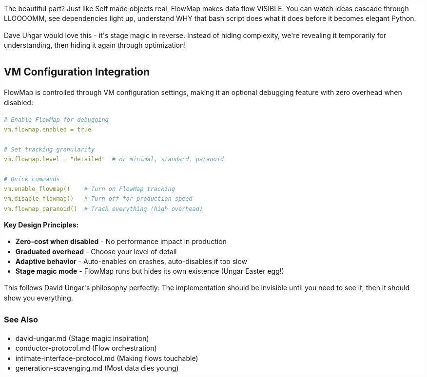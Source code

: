 The beautiful part? Just like Self made objects real, FlowMap makes data flow VISIBLE. You can watch ideas cascade through LLOOOOMM, see dependencies light up, understand WHY that bash script does what it does before it becomes elegant Python.

Dave Ungar would love this - it's stage magic in reverse. Instead of hiding complexity, we're revealing it temporarily for understanding, then hiding it again through optimization!

## VM Configuration Integration

FlowMap is controlled through VM configuration settings, making it an optional debugging feature with zero overhead when disabled:

```yaml
# Enable FlowMap for debugging
vm.flowmap.enabled = true

# Set tracking granularity
vm.flowmap.level = "detailed"  # or minimal, standard, paranoid

# Quick commands
vm.enable_flowmap()    # Turn on FlowMap tracking
vm.disable_flowmap()   # Turn off for production speed
vm.flowmap_paranoid()  # Track everything (high overhead)
```

**Key Design Principles:**
- **Zero-cost when disabled** - No performance impact in production
- **Graduated overhead** - Choose your level of detail
- **Adaptive behavior** - Auto-enables on crashes, auto-disables if too slow
- **Stage magic mode** - FlowMap runs but hides its own existence (Ungar Easter egg!)

This follows David Ungar's philosophy perfectly: The implementation should be invisible until you need to see it, then it should show you everything.

### See Also
- david-ungar.md (Stage magic inspiration)
- conductor-protocol.md (Flow orchestration)
- intimate-interface-protocol.md (Making flows touchable)
- generation-scavenging.md (Most data dies young) 